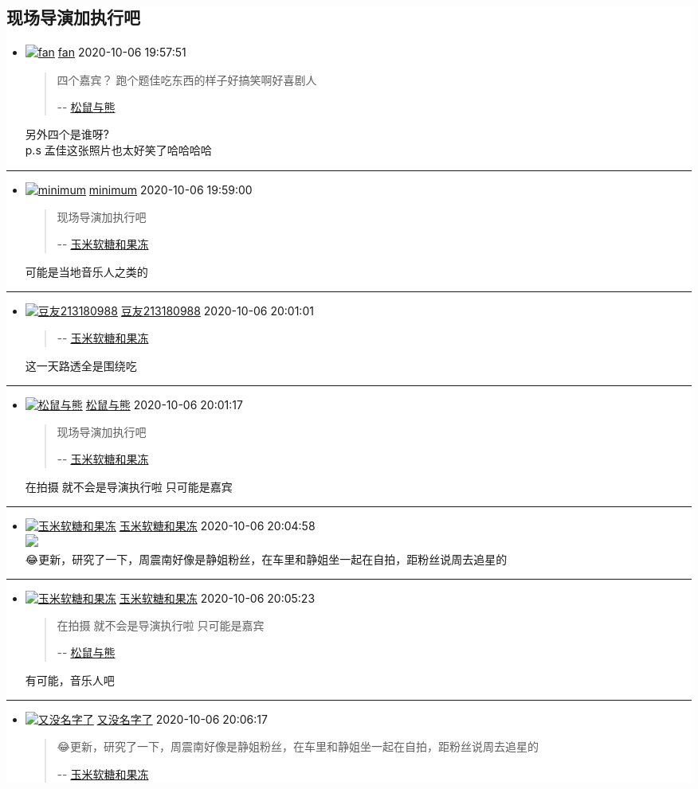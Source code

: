   现场导演加执行吧  
---
* [![fan](https://img3.doubanio.com/icon/u220272448-1.jpg)](https://www.douban.com/people/220272448/)    [fan](https://www.douban.com/people/220272448/)    2020-10-06 19:57:51  
  >四个嘉宾？  跑个题佳吃东西的样子好搞笑啊好喜剧人  
  >
  >-- [松鼠与熊](https://www.douban.com/people/168667402/)  
  
  另外四个是谁呀?  
  p.s 孟佳这张照片也太好笑了哈哈哈哈  
---
* [![minimum](https://img3.doubanio.com/icon/u218236166-1.jpg)](https://www.douban.com/people/218236166/)    [minimum](https://www.douban.com/people/218236166/)    2020-10-06 19:59:00  
  >现场导演加执行吧  
  >
  >-- [玉米软糖和果冻](https://www.douban.com/people/204938502/)  
  
  可能是当地音乐人之类的  
---
* [![豆友213180988](https://img1.doubanio.com/icon/user_normal.jpg)](https://www.douban.com/people/213180988/)    [豆友213180988](https://www.douban.com/people/213180988/)    2020-10-06 20:01:01  
  >  
  >
  >-- [玉米软糖和果冻](https://www.douban.com/people/204938502/)  
  
  这一天路透全是围绕吃  
---
* [![松鼠与熊](https://img2.doubanio.com/icon/u168667402-2.jpg)](https://www.douban.com/people/168667402/)    [松鼠与熊](https://www.douban.com/people/168667402/)    2020-10-06 20:01:17  
  >现场导演加执行吧  
  >
  >-- [玉米软糖和果冻](https://www.douban.com/people/204938502/)  
  
  在拍摄  就不会是导演执行啦  只可能是嘉宾  
---
* [![玉米软糖和果冻](https://img2.doubanio.com/icon/u204938502-33.jpg)](https://www.douban.com/people/204938502/)    [玉米软糖和果冻](https://www.douban.com/people/204938502/)    2020-10-06 20:04:58  
  ![](https://img1.doubanio.com/view/richtext/large/public/p32774458.jpg)  
  😂更新，研究了一下，周震南好像是静姐粉丝，在车里和静姐坐一起在自拍，距粉丝说周去追星的  
---
* [![玉米软糖和果冻](https://img2.doubanio.com/icon/u204938502-33.jpg)](https://www.douban.com/people/204938502/)    [玉米软糖和果冻](https://www.douban.com/people/204938502/)    2020-10-06 20:05:23  
  >在拍摄  就不会是导演执行啦  只可能是嘉宾  
  >
  >-- [松鼠与熊](https://www.douban.com/people/168667402/)  
  
  有可能，音乐人吧  
---
* [![又没名字了](https://img2.doubanio.com/icon/u212479709-2.jpg)](https://www.douban.com/people/212479709/)    [又没名字了](https://www.douban.com/people/212479709/)    2020-10-06 20:06:17  
  >😂更新，研究了一下，周震南好像是静姐粉丝，在车里和静姐坐一起在自拍，距粉丝说周去追星的  
  >
  >-- [玉米软糖和果冻](https://www.douban.com/people/204938502/)  
  